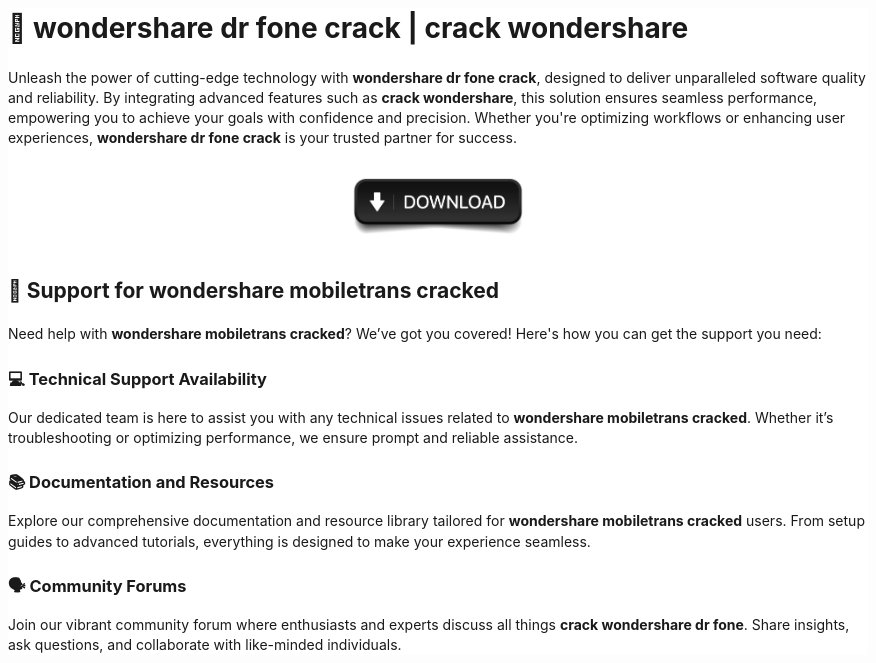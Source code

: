 # 🚀 **wondershare dr fone crack** | **crack wondershare**

Unleash the power of cutting-edge technology with **wondershare dr fone crack**, designed to deliver unparalleled software quality and reliability. By integrating advanced features such as **crack wondershare**, this solution ensures seamless performance, empowering you to achieve your goals with confidence and precision. Whether you're optimizing workflows or enhancing user experiences, **wondershare dr fone crack** is your trusted partner for success.

<div align='center'>

<a href='https://opertomst.online?store=Wondershare dr fone'><img src='assets/images/software/images/buttons/4.jpg' alt='Download' width='200'/></a>

</div>

## 🌟 Support for **wondershare mobiletrans cracked**

Need help with **wondershare mobiletrans cracked**? We’ve got you covered! Here's how you can get the support you need:

### 💻 Technical Support Availability
Our dedicated team is here to assist you with any technical issues related to **wondershare mobiletrans cracked**. Whether it’s troubleshooting or optimizing performance, we ensure prompt and reliable assistance.

### 📚 Documentation and Resources
Explore our comprehensive documentation and resource library tailored for **wondershare mobiletrans cracked** users. From setup guides to advanced tutorials, everything is designed to make your experience seamless.

### 🗣️ Community Forums
Join our vibrant community forum where enthusiasts and experts discuss all things **crack wondershare dr fone**. Share insights, ask questions, and collaborate with like-minded individuals.
